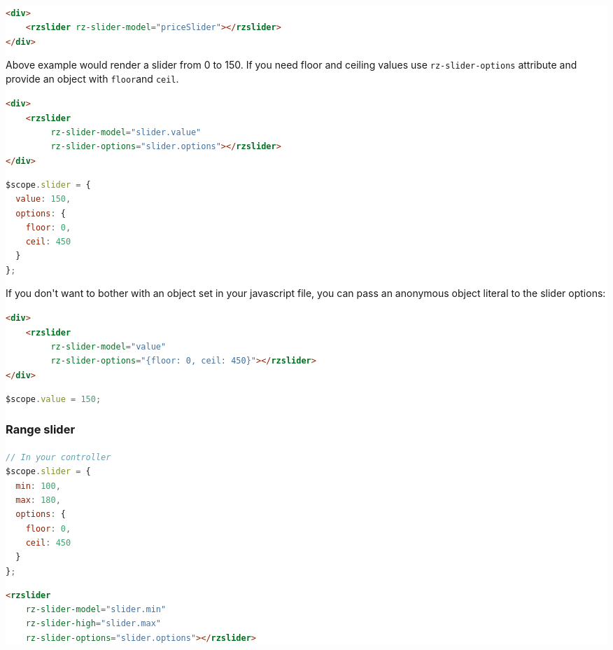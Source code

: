 ```html
<div>
    <rzslider rz-slider-model="priceSlider"></rzslider>
</div>
```

Above example would render a slider from 0 to 150. If you need floor and ceiling values use `rz-slider-options` attribute and provide an object with `floor`and `ceil`.

```html
<div>
    <rzslider
         rz-slider-model="slider.value"
         rz-slider-options="slider.options"></rzslider>
</div>
```
```js
$scope.slider = {
  value: 150,
  options: {
    floor: 0,
    ceil: 450
  }
};
```

If you don't want to bother with an object set in your javascript file, you can pass an anonymous object literal to the slider options:
```html
<div>
    <rzslider
         rz-slider-model="value"
         rz-slider-options="{floor: 0, ceil: 450}"></rzslider>
</div>
```
```js
$scope.value = 150;
```

### Range slider

```javascript
// In your controller
$scope.slider = {
  min: 100,
  max: 180,
  options: {
    floor: 0,
    ceil: 450
  }
};
```

```html
<rzslider
    rz-slider-model="slider.min"
    rz-slider-high="slider.max"
    rz-slider-options="slider.options"></rzslider>
```
